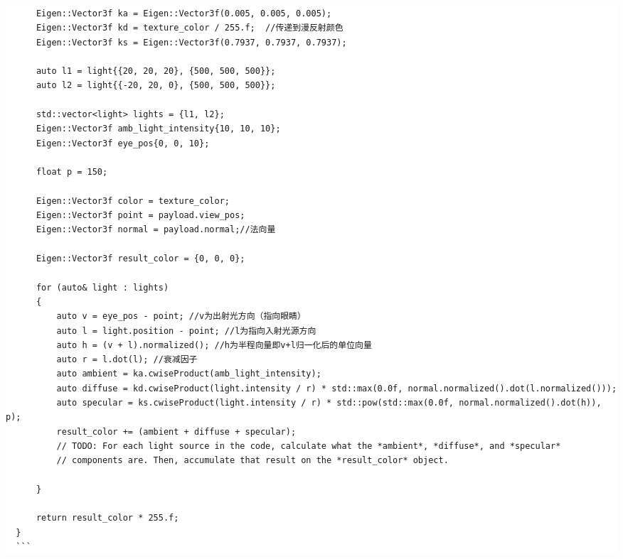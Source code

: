           Eigen::Vector3f ka = Eigen::Vector3f(0.005, 0.005, 0.005);
          Eigen::Vector3f kd = texture_color / 255.f;  //传递到漫反射颜色
          Eigen::Vector3f ks = Eigen::Vector3f(0.7937, 0.7937, 0.7937);
      
          auto l1 = light{{20, 20, 20}, {500, 500, 500}};
          auto l2 = light{{-20, 20, 0}, {500, 500, 500}};
      
          std::vector<light> lights = {l1, l2};
          Eigen::Vector3f amb_light_intensity{10, 10, 10};
          Eigen::Vector3f eye_pos{0, 0, 10};
      
          float p = 150;
      
          Eigen::Vector3f color = texture_color;
          Eigen::Vector3f point = payload.view_pos;
          Eigen::Vector3f normal = payload.normal;//法向量
      
          Eigen::Vector3f result_color = {0, 0, 0};
      
          for (auto& light : lights)
          {
              auto v = eye_pos - point; //v为出射光方向（指向眼睛）
              auto l = light.position - point; //l为指向入射光源方向
              auto h = (v + l).normalized(); //h为半程向量即v+l归一化后的单位向量
              auto r = l.dot(l); //衰减因子
              auto ambient = ka.cwiseProduct(amb_light_intensity);
              auto diffuse = kd.cwiseProduct(light.intensity / r) * std::max(0.0f, normal.normalized().dot(l.normalized()));
              auto specular = ks.cwiseProduct(light.intensity / r) * std::pow(std::max(0.0f, normal.normalized().dot(h)), p);
              result_color += (ambient + diffuse + specular);
              // TODO: For each light source in the code, calculate what the *ambient*, *diffuse*, and *specular* 
              // components are. Then, accumulate that result on the *result_color* object.
      
          }
      
          return result_color * 255.f;
      }
      ```
